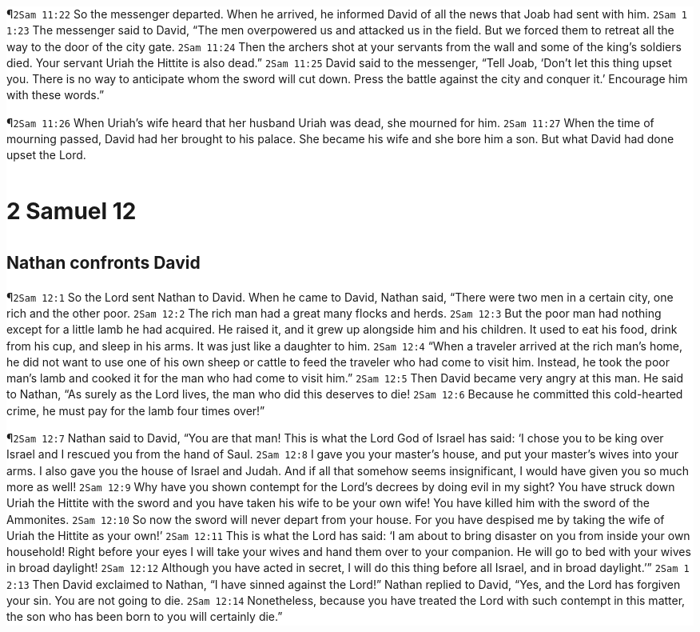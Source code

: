 ¶`2Sam 11:22` So the messenger departed. When he arrived, he informed David of all the news that Joab had sent with him.
`2Sam 11:23` The messenger said to David, “The men overpowered us and attacked us in the field. But we forced them to retreat all the way to the door of the city gate.
`2Sam 11:24` Then the archers shot at your servants from the wall and some of the king’s soldiers died. Your servant Uriah the Hittite is also dead.”
`2Sam 11:25` David said to the messenger, “Tell Joab, ‘Don’t let this thing upset you. There is no way to anticipate whom the sword will cut down. Press the battle against the city and conquer it.’ Encourage him with these words.”

¶`2Sam 11:26` When Uriah’s wife heard that her husband Uriah was dead, she mourned for him.
`2Sam 11:27` When the time of mourning passed, David had her brought to his palace. She became his wife and she bore him a son. But what David had done upset the Lord.


# 2 Samuel 12

## Nathan confronts David
¶`2Sam 12:1` So the Lord sent Nathan to David. When he came to David, Nathan said, “There were two men in a certain city, one rich and the other poor.
`2Sam 12:2` The rich man had a great many flocks and herds.
`2Sam 12:3` But the poor man had nothing except for a little lamb he had acquired. He raised it, and it grew up alongside him and his children. It used to eat his food, drink from his cup, and sleep in his arms. It was just like a daughter to him.
`2Sam 12:4` “When a traveler arrived at the rich man’s home, he did not want to use one of his own sheep or cattle to feed the traveler who had come to visit him. Instead, he took the poor man’s lamb and cooked it for the man who had come to visit him.”
`2Sam 12:5` Then David became very angry at this man. He said to Nathan, “As surely as the Lord lives, the man who did this deserves to die!
`2Sam 12:6` Because he committed this cold-hearted crime, he must pay for the lamb four times over!”

¶`2Sam 12:7` Nathan said to David, “You are that man! This is what the Lord God of Israel has said: ‘I chose you to be king over Israel and I rescued you from the hand of Saul.
`2Sam 12:8` I gave you your master’s house, and put your master’s wives into your arms. I also gave you the house of Israel and Judah. And if all that somehow seems insignificant, I would have given you so much more as well!
`2Sam 12:9` Why have you shown contempt for the Lord’s decrees by doing evil in my sight? You have struck down Uriah the Hittite with the sword and you have taken his wife to be your own wife! You have killed him with the sword of the Ammonites.
`2Sam 12:10` So now the sword will never depart from your house. For you have despised me by taking the wife of Uriah the Hittite as your own!’
`2Sam 12:11` This is what the Lord has said: ‘I am about to bring disaster on you from inside your own household! Right before your eyes I will take your wives and hand them over to your companion. He will go to bed with your wives in broad daylight!
`2Sam 12:12` Although you have acted in secret, I will do this thing before all Israel, and in broad daylight.’”
`2Sam 12:13` Then David exclaimed to Nathan, “I have sinned against the Lord!” Nathan replied to David, “Yes, and the Lord has forgiven your sin. You are not going to die.
`2Sam 12:14` Nonetheless, because you have treated the Lord with such contempt in this matter, the son who has been born to you will certainly die.”
